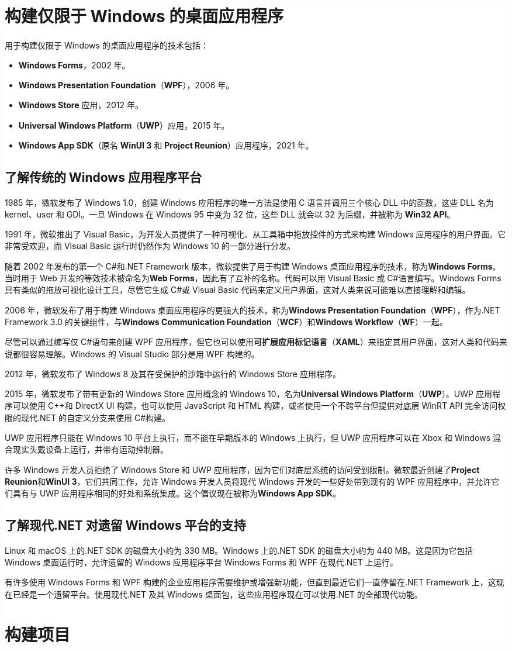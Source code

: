 # 构建仅限于 Windows 的桌面应用程序

用于构建仅限于 Windows 的桌面应用程序的技术包括：

+   **Windows Forms**，2002 年。

+   **Windows Presentation Foundation**（**WPF**），2006 年。

+   **Windows Store** 应用，2012 年。

+   **Universal Windows Platform**（**UWP**）应用，2015 年。

+   **Windows App SDK**（原名 **WinUI 3** 和 **Project Reunion**）应用程序，2021 年。

## 了解传统的 Windows 应用程序平台

1985 年，微软发布了 Windows 1.0，创建 Windows 应用程序的唯一方法是使用 C 语言并调用三个核心 DLL 中的函数，这些 DLL 名为 kernel、user 和 GDI。一旦 Windows 在 Windows 95 中变为 32 位，这些 DLL 就会以 32 为后缀，并被称为 **Win32 API**。

1991 年，微软推出了 Visual Basic，为开发人员提供了一种可视化、从工具箱中拖放控件的方式来构建 Windows 应用程序的用户界面。它非常受欢迎，而 Visual Basic 运行时仍然作为 Windows 10 的一部分进行分发。

随着 2002 年发布的第一个 C#和.NET Framework 版本，微软提供了用于构建 Windows 桌面应用程序的技术，称为**Windows Forms**。当时用于 Web 开发的等效技术被命名为**Web Forms**，因此有了互补的名称。代码可以用 Visual Basic 或 C#语言编写。Windows Forms 具有类似的拖放可视化设计工具，尽管它生成 C#或 Visual Basic 代码来定义用户界面，这对人类来说可能难以直接理解和编辑。

2006 年，微软发布了用于构建 Windows 桌面应用程序的更强大的技术，称为**Windows Presentation Foundation**（**WPF**），作为.NET Framework 3.0 的关键组件，与**Windows Communication Foundation**（**WCF**）和**Windows Workflow**（**WF**）一起。

尽管可以通过编写仅 C#语句来创建 WPF 应用程序，但它也可以使用**可扩展应用标记语言**（**XAML**）来指定其用户界面，这对人类和代码来说都很容易理解。Windows 的 Visual Studio 部分是用 WPF 构建的。

2012 年，微软发布了 Windows 8 及其在受保护的沙箱中运行的 Windows Store 应用程序。

2015 年，微软发布了带有更新的 Windows Store 应用概念的 Windows 10，名为**Universal Windows Platform**（**UWP**）。UWP 应用程序可以使用 C++和 DirectX UI 构建，也可以使用 JavaScript 和 HTML 构建，或者使用一个不跨平台但提供对底层 WinRT API 完全访问权限的现代.NET 的自定义分支来使用 C#构建。

UWP 应用程序只能在 Windows 10 平台上执行，而不能在早期版本的 Windows 上执行，但 UWP 应用程序可以在 Xbox 和 Windows 混合现实头戴设备上运行，并带有运动控制器。

许多 Windows 开发人员拒绝了 Windows Store 和 UWP 应用程序，因为它们对底层系统的访问受到限制。微软最近创建了**Project Reunion**和**WinUI 3**，它们共同工作，允许 Windows 开发人员将现代 Windows 开发的一些好处带到现有的 WPF 应用程序中，并允许它们具有与 UWP 应用程序相同的好处和系统集成。这个倡议现在被称为**Windows App SDK**。

## 了解现代.NET 对遗留 Windows 平台的支持

Linux 和 macOS 上的.NET SDK 的磁盘大小约为 330 MB。Windows 上的.NET SDK 的磁盘大小约为 440 MB。这是因为它包括 Windows 桌面运行时，允许遗留的 Windows 应用程序平台 Windows Forms 和 WPF 在现代.NET 上运行。

有许多使用 Windows Forms 和 WPF 构建的企业应用程序需要维护或增强新功能，但直到最近它们一直停留在.NET Framework 上，这现在已经是一个遗留平台。使用现代.NET 及其 Windows 桌面包，这些应用程序现在可以使用.NET 的全部现代功能。

# 构建项目
